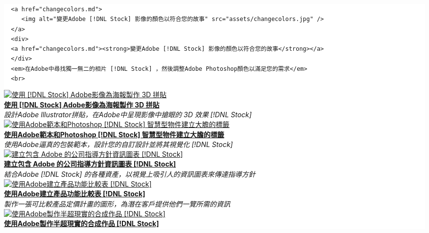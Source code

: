       <a href="changecolors.md">
         <img alt="變更Adobe [!DNL Stock] 影像的顏色以符合您的故事" src="assets/changecolors.jpg" />
      </a>
      <div>
      <a href="changecolors.md"><strong>變更Adobe [!DNL Stock] 影像的顏色以符合您的故事</strong></a>
      </div>
      <em>在Adobe中尋找獨一無二的相片 [!DNL Stock] ，然後調整Adobe Photoshop顏色以滿足您的需求</em>
      <br>
  </td>
</tr>
<tr>
 <td>
      <a href="collage.md">
         <img alt="使用 [!DNL Stock] Adobe影像為海報製作 3D 拼貼" src="assets/collage.jpg" />
      </a>
      <div>
      <a href="collage.md"><strong>使用 [!DNL Stock] Adobe影像為海報製作 3D 拼貼</strong></a>
      </div>
      <em>設計Adobe Illustrator拼貼，在Adobe中呈現影像中搶眼的 3D 效果 [!DNL Stock]</em>
      <br>
  </td>
  <td>
      <a href="boldlabel.md">
         <img alt="使用Adobe範本和Photoshop [!DNL Stock] 智慧型物件建立大膽的標籤" src="assets/boldlabel.jpg" />
      </a>
      <div>
      <a href="boldlabel.md"><strong>使用Adobe範本和Photoshop [!DNL Stock] 智慧型物件建立大膽的標籤</strong></a>
      </div>
      <em>使用Adobe逼真的包裝範本，設計您的自訂設計並將其視覺化 [!DNL Stock]</em>
      <br>
  </td>
  <td>
      <a href="infographic.md">
         <img alt="建立包含 Adobe 的公司指導方針資訊圖表 [!DNL Stock]" src="assets/infographic.jpg" />
      </a>
      <div>
      <a href="infographic.md"><strong>建立包含 Adobe 的公司指導方針資訊圖表 [!DNL Stock]</strong></a>
      </div>
      <em>結合Adobe [!DNL Stock] 的各種資產，以視覺上吸引人的資訊圖表來傳達指導方針</em>
      <br>
  </td>
 <td>
      <a href="featurecomparison.md">
         <img alt="使用Adobe建立產品功能比較表 [!DNL Stock]" src="assets/featurecomparison.jpg" />
      </a>
      <div>
      <a href="featurecomparison.md"><strong>使用Adobe建立產品功能比較表 [!DNL Stock]</strong></a>
      </div>
      <em>製作一張可比較產品定價計畫的圖形，為潛在客戶提供他們一覽所需的資訊</em>
      <br>
  </td>
</tr>
<tr>
   <td>
      <a href="surrealcomposite.md">
         <img alt="使用Adobe製作半超現實的合成作品 [!DNL Stock]" src="assets/surrealcomposite.jpg" />
      </a>
      <div>
      <a href="surrealcomposite.md"><strong>使用Adobe製作半超現實的合成作品 [!DNL Stock]</strong></a>
      </div>